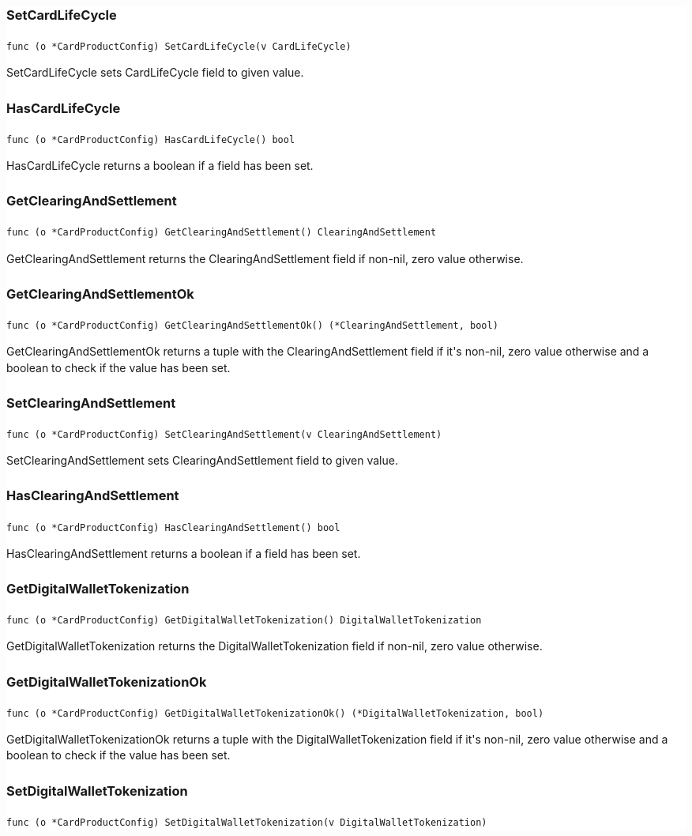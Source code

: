 ### SetCardLifeCycle

`func (o *CardProductConfig) SetCardLifeCycle(v CardLifeCycle)`

SetCardLifeCycle sets CardLifeCycle field to given value.

### HasCardLifeCycle

`func (o *CardProductConfig) HasCardLifeCycle() bool`

HasCardLifeCycle returns a boolean if a field has been set.

### GetClearingAndSettlement

`func (o *CardProductConfig) GetClearingAndSettlement() ClearingAndSettlement`

GetClearingAndSettlement returns the ClearingAndSettlement field if non-nil, zero value otherwise.

### GetClearingAndSettlementOk

`func (o *CardProductConfig) GetClearingAndSettlementOk() (*ClearingAndSettlement, bool)`

GetClearingAndSettlementOk returns a tuple with the ClearingAndSettlement field if it's non-nil, zero value otherwise
and a boolean to check if the value has been set.

### SetClearingAndSettlement

`func (o *CardProductConfig) SetClearingAndSettlement(v ClearingAndSettlement)`

SetClearingAndSettlement sets ClearingAndSettlement field to given value.

### HasClearingAndSettlement

`func (o *CardProductConfig) HasClearingAndSettlement() bool`

HasClearingAndSettlement returns a boolean if a field has been set.

### GetDigitalWalletTokenization

`func (o *CardProductConfig) GetDigitalWalletTokenization() DigitalWalletTokenization`

GetDigitalWalletTokenization returns the DigitalWalletTokenization field if non-nil, zero value otherwise.

### GetDigitalWalletTokenizationOk

`func (o *CardProductConfig) GetDigitalWalletTokenizationOk() (*DigitalWalletTokenization, bool)`

GetDigitalWalletTokenizationOk returns a tuple with the DigitalWalletTokenization field if it's non-nil, zero value otherwise
and a boolean to check if the value has been set.

### SetDigitalWalletTokenization

`func (o *CardProductConfig) SetDigitalWalletTokenization(v DigitalWalletTokenization)`
